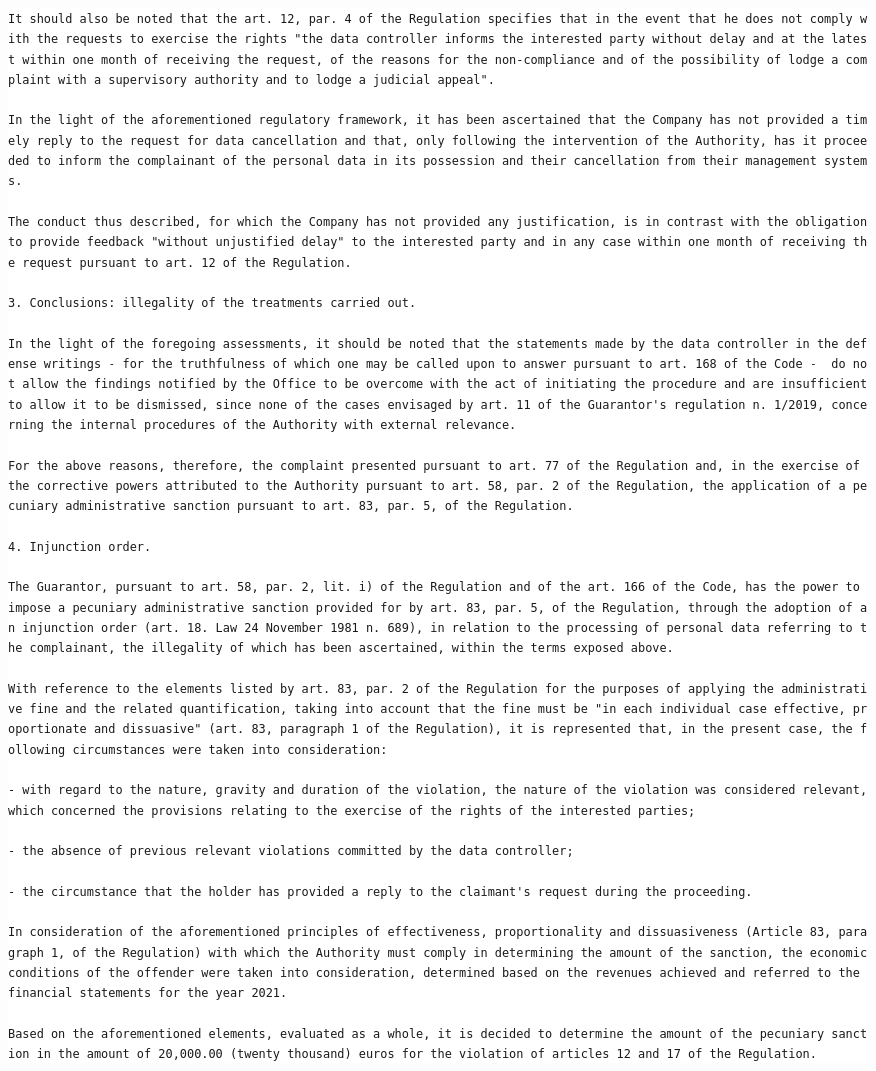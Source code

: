 ```
It should also be noted that the art. 12, par. 4 of the Regulation specifies that in the event that he does not comply with the requests to exercise the rights "the data controller informs the interested party without delay and at the latest within one month of receiving the request, of the reasons for the non-compliance and of the possibility of lodge a complaint with a supervisory authority and to lodge a judicial appeal".

In the light of the aforementioned regulatory framework, it has been ascertained that the Company has not provided a timely reply to the request for data cancellation and that, only following the intervention of the Authority, has it proceeded to inform the complainant of the personal data in its possession and their cancellation from their management systems.

The conduct thus described, for which the Company has not provided any justification, is in contrast with the obligation to provide feedback "without unjustified delay" to the interested party and in any case within one month of receiving the request pursuant to art. 12 of the Regulation.

3. Conclusions: illegality of the treatments carried out.

In the light of the foregoing assessments, it should be noted that the statements made by the data controller in the defense writings ˗ for the truthfulness of which one may be called upon to answer pursuant to art. 168 of the Code ˗  do not allow the findings notified by the Office to be overcome with the act of initiating the procedure and are insufficient to allow it to be dismissed, since none of the cases envisaged by art. 11 of the Guarantor's regulation n. 1/2019, concerning the internal procedures of the Authority with external relevance.

For the above reasons, therefore, the complaint presented pursuant to art. 77 of the Regulation and, in the exercise of the corrective powers attributed to the Authority pursuant to art. 58, par. 2 of the Regulation, the application of a pecuniary administrative sanction pursuant to art. 83, par. 5, of the Regulation.

4. Injunction order.

The Guarantor, pursuant to art. 58, par. 2, lit. i) of the Regulation and of the art. 166 of the Code, has the power to impose a pecuniary administrative sanction provided for by art. 83, par. 5, of the Regulation, through the adoption of an injunction order (art. 18. Law 24 November 1981 n. 689), in relation to the processing of personal data referring to the complainant, the illegality of which has been ascertained, within the terms exposed above.

With reference to the elements listed by art. 83, par. 2 of the Regulation for the purposes of applying the administrative fine and the related quantification, taking into account that the fine must be "in each individual case effective, proportionate and dissuasive" (art. 83, paragraph 1 of the Regulation), it is represented that, in the present case, the following circumstances were taken into consideration:

- with regard to the nature, gravity and duration of the violation, the nature of the violation was considered relevant, which concerned the provisions relating to the exercise of the rights of the interested parties;

- the absence of previous relevant violations committed by the data controller;

- the circumstance that the holder has provided a reply to the claimant's request during the proceeding.

In consideration of the aforementioned principles of effectiveness, proportionality and dissuasiveness (Article 83, paragraph 1, of the Regulation) with which the Authority must comply in determining the amount of the sanction, the economic conditions of the offender were taken into consideration, determined based on the revenues achieved and referred to the financial statements for the year 2021.

Based on the aforementioned elements, evaluated as a whole, it is decided to determine the amount of the pecuniary sanction in the amount of 20,000.00 (twenty thousand) euros for the violation of articles 12 and 17 of the Regulation.

```